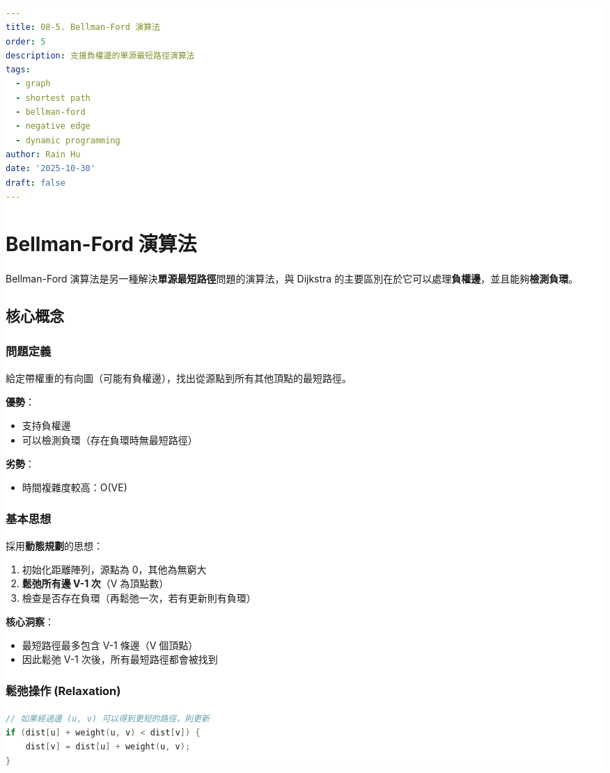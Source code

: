 ```yaml
---
title: 08-5. Bellman-Ford 演算法
order: 5
description: 支援負權邊的單源最短路徑演算法
tags:
  - graph
  - shortest path
  - bellman-ford
  - negative edge
  - dynamic programming
author: Rain Hu
date: '2025-10-30'
draft: false
---
```


# Bellman-Ford 演算法

Bellman-Ford 演算法是另一種解決**單源最短路徑**問題的演算法，與 Dijkstra 的主要區別在於它可以處理**負權邊**，並且能夠**檢測負環**。

## 核心概念

### 問題定義

給定帶權重的有向圖（可能有負權邊），找出從源點到所有其他頂點的最短路徑。

**優勢**：
- 支持負權邊
- 可以檢測負環（存在負環時無最短路徑）

**劣勢**：
- 時間複雜度較高：O(VE)

### 基本思想

採用**動態規劃**的思想：
1. 初始化距離陣列，源點為 0，其他為無窮大
2. **鬆弛所有邊 V-1 次**（V 為頂點數）
3. 檢查是否存在負環（再鬆弛一次，若有更新則有負環）

**核心洞察**：
- 最短路徑最多包含 V-1 條邊（V 個頂點）
- 因此鬆弛 V-1 次後，所有最短路徑都會被找到

### 鬆弛操作 (Relaxation)

```cpp
// 如果經過邊 (u, v) 可以得到更短的路徑，則更新
if (dist[u] + weight(u, v) < dist[v]) {
    dist[v] = dist[u] + weight(u, v);
}
```
